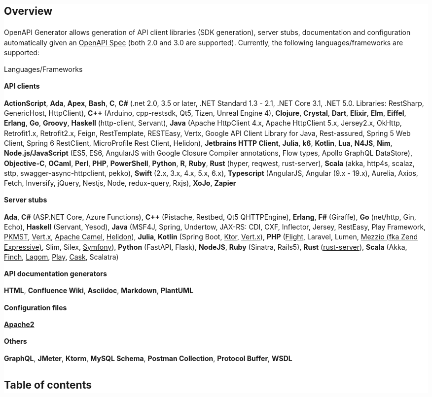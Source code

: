 ## Overview

[](#overview)

OpenAPI Generator allows generation of API client libraries (SDK generation), server stubs, documentation and configuration automatically given an [OpenAPI Spec](https://github.com/OAI/OpenAPI-Specification) (both 2.0 and 3.0 are supported). Currently, the following languages/frameworks are supported:

Languages/Frameworks

**API clients**

**ActionScript**, **Ada**, **Apex**, **Bash**, **C**, **C#** (.net 2.0, 3.5 or later, .NET Standard 1.3 - 2.1, .NET Core 3.1, .NET 5.0. Libraries: RestSharp, GenericHost, HttpClient), **C++** (Arduino, cpp-restsdk, Qt5, Tizen, Unreal Engine 4), **Clojure**, **Crystal**, **Dart**, **Elixir**, **Elm**, **Eiffel**, **Erlang**, **Go**, **Groovy**, **Haskell** (http-client, Servant), **Java** (Apache HttpClient 4.x, Apache HttpClient 5.x, Jersey2.x, OkHttp, Retrofit1.x, Retrofit2.x, Feign, RestTemplate, RESTEasy, Vertx, Google API Client Library for Java, Rest-assured, Spring 5 Web Client, Spring 6 RestClient, MicroProfile Rest Client, Helidon), **Jetbrains HTTP Client**, **Julia**, **k6**, **Kotlin**, **Lua**, **N4JS**, **Nim**, **Node.js/JavaScript** (ES5, ES6, AngularJS with Google Closure Compiler annotations, Flow types, Apollo GraphQL DataStore), **Objective-C**, **OCaml**, **Perl**, **PHP**, **PowerShell**, **Python**, **R**, **Ruby**, **Rust** (hyper, reqwest, rust-server), **Scala** (akka, http4s, scalaz, sttp, swagger-async-httpclient, pekko), **Swift** (2.x, 3.x, 4.x, 5.x, 6.x), **Typescript** (AngularJS, Angular (9.x - 19.x), Aurelia, Axios, Fetch, Inversify, jQuery, Nestjs, Node, redux-query, Rxjs), **XoJo**, **Zapier**

**Server stubs**

**Ada**, **C#** (ASP.NET Core, Azure Functions), **C++** (Pistache, Restbed, Qt5 QHTTPEngine), **Erlang**, **F#** (Giraffe), **Go** (net/http, Gin, Echo), **Haskell** (Servant, Yesod), **Java** (MSF4J, Spring, Undertow, JAX-RS: CDI, CXF, Inflector, Jersey, RestEasy, Play Framework, [PKMST](https://github.com/ProKarma-Inc/pkmst-getting-started-examples), [Vert.x](https://vertx.io/), [Apache Camel](https://camel.apache.org/), [Helidon](https://helidon.io/)), **Julia**, **Kotlin** (Spring Boot, [Ktor](https://github.com/ktorio/ktor), [Vert.x](https://vertx.io/)), **PHP** ([Flight](https://docs.flightphp.com/), Laravel, Lumen, [Mezzio (fka Zend Expressive)](https://github.com/mezzio/mezzio), Slim, Silex, [Symfony](https://symfony.com/)), **Python** (FastAPI, Flask), **NodeJS**, **Ruby** (Sinatra, Rails5), **Rust** ([rust-server](https://openapi-generator.tech/docs/generators/rust-server/)), **Scala** (Akka, [Finch](https://github.com/finagle/finch), [Lagom](https://github.com/lagom/lagom), [Play](https://www.playframework.com/), [Cask](https://github.com/com-lihaoyi/cask), Scalatra)

**API documentation generators**

**HTML**, **Confluence Wiki**, **Asciidoc**, **Markdown**, **PlantUML**

**Configuration files**

[**Apache2**](https://httpd.apache.org/)

**Others**

**GraphQL**, **JMeter**, **Ktorm**, **MySQL Schema**, **Postman Collection**, **Protocol Buffer**, **WSDL**

## Table of contents
